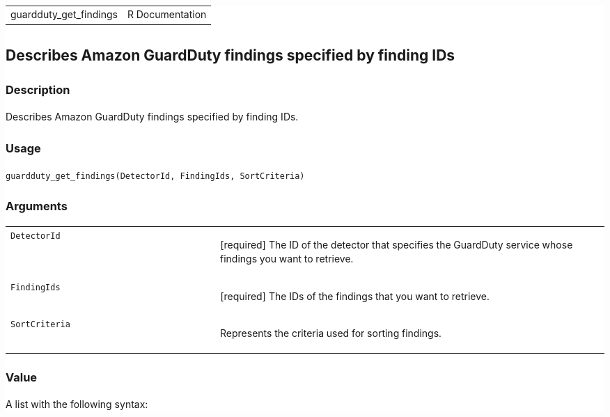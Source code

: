 <table style="width: 100%;">
<tbody>
<tr class="odd">
<td>guardduty_get_findings</td>
<td style="text-align: right;">R Documentation</td>
</tr>
</tbody>
</table>

## Describes Amazon GuardDuty findings specified by finding IDs

### Description

Describes Amazon GuardDuty findings specified by finding IDs.

### Usage

    guardduty_get_findings(DetectorId, FindingIds, SortCriteria)

### Arguments

<table>
<colgroup>
<col style="width: 35%" />
<col style="width: 65%" />
</colgroup>
<tbody>
<tr class="odd">
<td><code
id="guardduty_get_findings_:_DetectorId">DetectorId</code></td>
<td><p>[required] The ID of the detector that specifies the GuardDuty
service whose findings you want to retrieve.</p></td>
</tr>
<tr class="even">
<td><code
id="guardduty_get_findings_:_FindingIds">FindingIds</code></td>
<td><p>[required] The IDs of the findings that you want to
retrieve.</p></td>
</tr>
<tr class="odd">
<td><code
id="guardduty_get_findings_:_SortCriteria">SortCriteria</code></td>
<td><p>Represents the criteria used for sorting findings.</p></td>
</tr>
</tbody>
</table>

### Value

A list with the following syntax:
